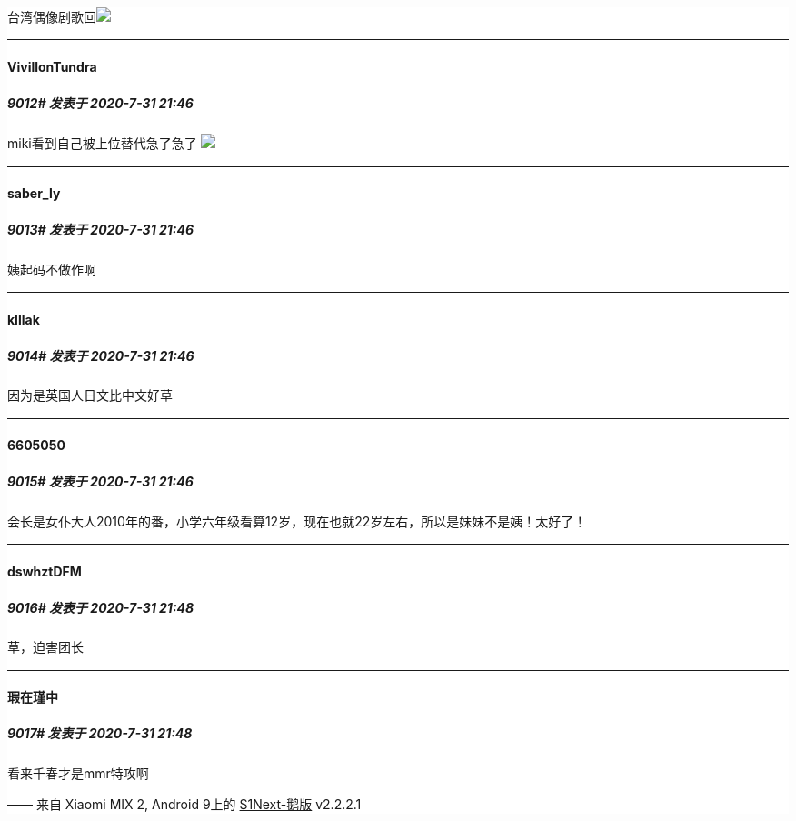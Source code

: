 
台湾偶像剧歌回<img src="https://static.saraba1st.com/image/smiley/face2017/180.png" referrerpolicy="no-referrer">


*****

####  VivillonTundra  
##### 9012#       发表于 2020-7-31 21:46


miki看到自己被上位替代急了急了
<img src="https://p.sda1.dev/0/8b4da7d4266a188b06216b5d405c1687/IMG_EDB17174A5CB957DAC9779EABEE2A99F.png" referrerpolicy="no-referrer">


*****

####  saber_ly  
##### 9013#       发表于 2020-7-31 21:46


姨起码不做作啊


*****

####  klllak  
##### 9014#       发表于 2020-7-31 21:46


因为是英国人日文比中文好草


*****

####  6605050  
##### 9015#       发表于 2020-7-31 21:46


会长是女仆大人2010年的番，小学六年级看算12岁，现在也就22岁左右，所以是妹妹不是姨！太好了！


*****

####  dswhztDFM  
##### 9016#       发表于 2020-7-31 21:48


草，迫害团长


*****

####  瑕在瑾中  
##### 9017#       发表于 2020-7-31 21:48


看来千春才是mmr特攻啊

—— 来自 Xiaomi MIX 2, Android 9上的 [S1Next-鹅版](https://github.com/ykrank/S1-Next/releases) v2.2.2.1
